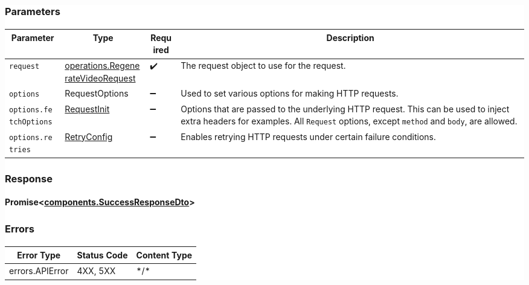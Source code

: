### Parameters

| Parameter                                                                                                                                                                      | Type                                                                                                                                                                           | Required                                                                                                                                                                       | Description                                                                                                                                                                    |
| ------------------------------------------------------------------------------------------------------------------------------------------------------------------------------ | ------------------------------------------------------------------------------------------------------------------------------------------------------------------------------ | ------------------------------------------------------------------------------------------------------------------------------------------------------------------------------ | ------------------------------------------------------------------------------------------------------------------------------------------------------------------------------ |
| `request`                                                                                                                                                                      | [operations.RegenerateVideoRequest](../../models/operations/regeneratevideorequest.md)                                                                                         | :heavy_check_mark:                                                                                                                                                             | The request object to use for the request.                                                                                                                                     |
| `options`                                                                                                                                                                      | RequestOptions                                                                                                                                                                 | :heavy_minus_sign:                                                                                                                                                             | Used to set various options for making HTTP requests.                                                                                                                          |
| `options.fetchOptions`                                                                                                                                                         | [RequestInit](https://developer.mozilla.org/en-US/docs/Web/API/Request/Request#options)                                                                                        | :heavy_minus_sign:                                                                                                                                                             | Options that are passed to the underlying HTTP request. This can be used to inject extra headers for examples. All `Request` options, except `method` and `body`, are allowed. |
| `options.retries`                                                                                                                                                              | [RetryConfig](../../lib/utils/retryconfig.md)                                                                                                                                  | :heavy_minus_sign:                                                                                                                                                             | Enables retrying HTTP requests under certain failure conditions.                                                                                                               |

### Response

**Promise\<[components.SuccessResponseDto](../../models/components/successresponsedto.md)\>**

### Errors

| Error Type      | Status Code     | Content Type    |
| --------------- | --------------- | --------------- |
| errors.APIError | 4XX, 5XX        | \*/\*           |